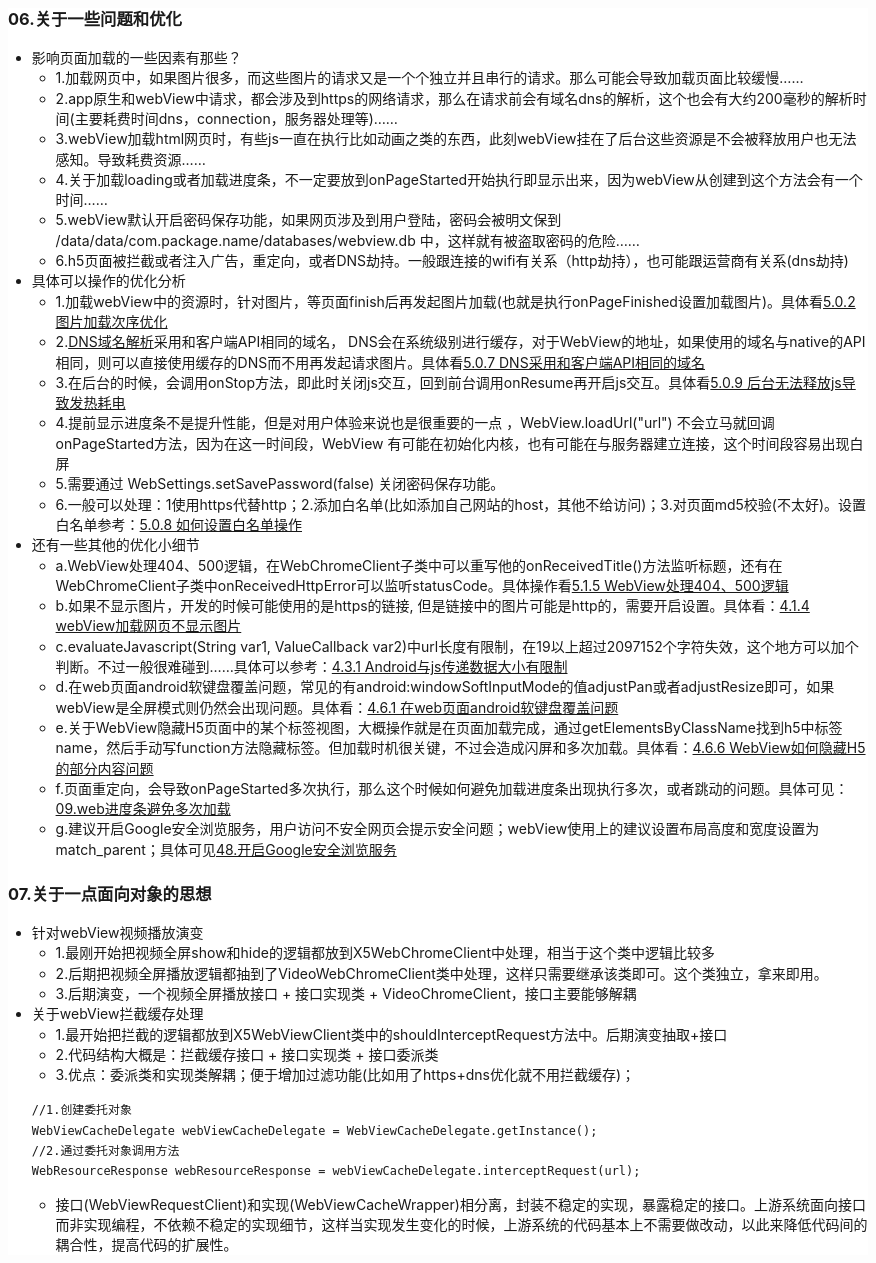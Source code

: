
### 06.关于一些问题和优化
- 影响页面加载的一些因素有那些？
    - 1.加载网页中，如果图片很多，而这些图片的请求又是一个个独立并且串行的请求。那么可能会导致加载页面比较缓慢……
    - 2.app原生和webView中请求，都会涉及到https的网络请求，那么在请求前会有域名dns的解析，这个也会有大约200毫秒的解析时间(主要耗费时间dns，connection，服务器处理等)……
    - 3.webView加载html网页时，有些js一直在执行比如动画之类的东西，此刻webView挂在了后台这些资源是不会被释放用户也无法感知。导致耗费资源……
    - 4.关于加载loading或者加载进度条，不一定要放到onPageStarted开始执行即显示出来，因为webView从创建到这个方法会有一个时间……
    - 5.webView默认开启密码保存功能，如果网页涉及到用户登陆，密码会被明文保到 /data/data/com.package.name/databases/webview.db 中，这样就有被盗取密码的危险……
    - 6.h5页面被拦截或者注入广告，重定向，或者DNS劫持。一般跟连接的wifi有关系（http劫持），也可能跟运营商有关系(dns劫持)
- 具体可以操作的优化分析
    - 1.加载webView中的资源时，针对图片，等页面finish后再发起图片加载(也就是执行onPageFinished设置加载图片)。具体看[5.0.2图片加载次序优化](https://github.com/yangchong211/YCWebView/wiki/5.1-webView%E4%BC%98%E5%8C%961)
    - 2.[DNS域名解析](https://github.com/yangchong211/YCBlogs/blob/master/net/%E7%BD%91%E7%BB%9C%E5%9F%BA%E7%A1%80/04.%E5%9F%9F%E5%90%8D%E8%A7%A3%E6%9E%90DNS.md)采用和客户端API相同的域名， DNS会在系统级别进行缓存，对于WebView的地址，如果使用的域名与native的API相同，则可以直接使用缓存的DNS而不用再发起请求图片。具体看[5.0.7 DNS采用和客户端API相同的域名](https://github.com/yangchong211/YCWebView/wiki/5.1-webView%E4%BC%98%E5%8C%961)
    - 3.在后台的时候，会调用onStop方法，即此时关闭js交互，回到前台调用onResume再开启js交互。具体看[5.0.9 后台无法释放js导致发热耗电](https://github.com/yangchong211/YCWebView/wiki/5.1-webView%E4%BC%98%E5%8C%961)
    - 4.提前显示进度条不是提升性能，但是对用户体验来说也是很重要的一点 ，WebView.loadUrl("url") 不会立马就回调onPageStarted方法，因为在这一时间段，WebView 有可能在初始化内核，也有可能在与服务器建立连接，这个时间段容易出现白屏
    - 5.需要通过 WebSettings.setSavePassword(false) 关闭密码保存功能。
    - 6.一般可以处理：1使用https代替http；2.添加白名单(比如添加自己网站的host，其他不给访问)；3.对页面md5校验(不太好)。设置白名单参考：[5.0.8 如何设置白名单操作](https://github.com/yangchong211/YCWebView/wiki/5.1-webView%E4%BC%98%E5%8C%961)
- 还有一些其他的优化小细节
    - a.WebView处理404、500逻辑，在WebChromeClient子类中可以重写他的onReceivedTitle()方法监听标题，还有在WebChromeClient子类中onReceivedHttpError可以监听statusCode。具体操作看[5.1.5 WebView处理404、500逻辑](https://github.com/yangchong211/YCWebView/wiki/5.1-webView%E4%BC%98%E5%8C%961)
    - b.如果不显示图片，开发的时候可能使用的是https的链接, 但是链接中的图片可能是http的，需要开启设置。具体看：[4.1.4 webView加载网页不显示图片](https://github.com/yangchong211/YCWebView/wiki/4.1-%E9%97%AE%E9%A2%98%E6%B1%87%E6%80%BB%E4%BB%8B%E7%BB%8D1)
    - c.evaluateJavascript(String var1, ValueCallback<String> var2)中url长度有限制，在19以上超过2097152个字符失效，这个地方可以加个判断。不过一般很难碰到……具体可以参考：[4.3.1 Android与js传递数据大小有限制](https://github.com/yangchong211/YCWebView/wiki/4.3-%E9%97%AE%E9%A2%98%E6%B1%87%E6%80%BB%E4%BB%8B%E7%BB%8D3)
    - d.在web页面android软键盘覆盖问题，常见的有android:windowSoftInputMode的值adjustPan或者adjustResize即可，如果webView是全屏模式则仍然会出现问题。具体看：[4.6.1 在web页面android软键盘覆盖问题](https://github.com/yangchong211/YCWebView/wiki/4.4-%E9%97%AE%E9%A2%98%E6%B1%87%E6%80%BB%E4%BB%8B%E7%BB%8D4)
    - e.关于WebView隐藏H5页面中的某个标签视图，大概操作就是在页面加载完成，通过getElementsByClassName找到h5中标签name，然后手动写function方法隐藏标签。但加载时机很关键，不过会造成闪屏和多次加载。具体看：[4.6.6 WebView如何隐藏H5的部分内容问题](https://github.com/yangchong211/YCWebView/wiki/4.5-%E9%97%AE%E9%A2%98%E6%B1%87%E6%80%BB%E4%BB%8B%E7%BB%8D5)
    - f.页面重定向，会导致onPageStarted多次执行，那么这个时候如何避免加载进度条出现执行多次，或者跳动的问题。具体可见：[09.web进度条避免多次加载](https://github.com/yangchong211/YCWebView/wiki/6.1-webView%E5%9F%BA%E7%A1%801)
    - g.建议开启Google安全浏览服务，用户访问不安全网页会提示安全问题；webView使用上的建议设置布局高度和宽度设置为 match_parent；具体可见[48.开启Google安全浏览服务](https://github.com/yangchong211/YCWebView/wiki/6.4-webView%E5%9F%BA%E7%A1%804)



### 07.关于一点面向对象的思想
- 针对webView视频播放演变
    - 1.最刚开始把视频全屏show和hide的逻辑都放到X5WebChromeClient中处理，相当于这个类中逻辑比较多
    - 2.后期把视频全屏播放逻辑都抽到了VideoWebChromeClient类中处理，这样只需要继承该类即可。这个类独立，拿来即用。
    - 3.后期演变，一个视频全屏播放接口 + 接口实现类 + VideoChromeClient，接口主要能够解耦
- 关于webView拦截缓存处理
    - 1.最开始把拦截的逻辑都放到X5WebViewClient类中的shouldInterceptRequest方法中。后期演变抽取+接口
    - 2.代码结构大概是：拦截缓存接口 + 接口实现类 + 接口委派类
    - 3.优点：委派类和实现类解耦；便于增加过滤功能(比如用了https+dns优化就不用拦截缓存)；
    ```
    //1.创建委托对象
    WebViewCacheDelegate webViewCacheDelegate = WebViewCacheDelegate.getInstance();
    //2.通过委托对象调用方法
    WebResourceResponse webResourceResponse = webViewCacheDelegate.interceptRequest(url);
    ```
    - 接口(WebViewRequestClient)和实现(WebViewCacheWrapper)相分离，封装不稳定的实现，暴露稳定的接口。上游系统面向接口而非实现编程，不依赖不稳定的实现细节，这样当实现发生变化的时候，上游系统的代码基本上不需要做改动，以此来降低代码间的耦合性，提高代码的扩展性。